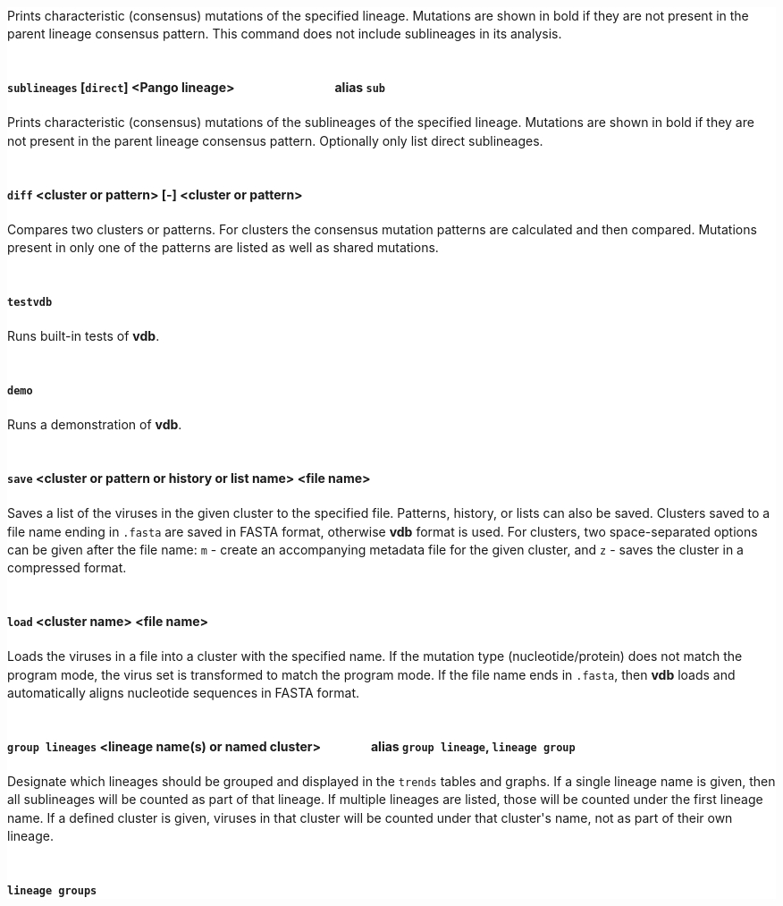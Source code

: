 Prints characteristic (consensus) mutations of the specified lineage. Mutations are shown in bold if they are not present in the parent lineage consensus pattern. This command does not include sublineages in its analysis.  
<br />
#### `sublineages` [`direct`] \<Pango lineage>        alias `sub`  

Prints characteristic (consensus) mutations of the sublineages of the specified lineage. Mutations are shown in bold if they are not present in the parent lineage consensus pattern. Optionally only list direct sublineages.  
<br />
#### `diff` \<cluster or pattern> [-] \<cluster or pattern>  

Compares two clusters or patterns. For clusters the consensus mutation patterns are calculated and then compared. Mutations present in only one of the patterns are listed as well as shared mutations.  
<br />
#### `testvdb`     

Runs built-in tests of **vdb**.  
<br />
#### `demo`     

Runs a demonstration of **vdb**.  
<br />
#### `save` \<cluster or pattern or history or list name> \<file name>  

Saves a list of the viruses in the given cluster to the specified file. Patterns, history, or lists can also be saved. Clusters saved to a file name ending in `.fasta` are saved in FASTA format, otherwise **vdb** format is used. For clusters, two space-separated options can be given after the file name: `m` - create an accompanying metadata file for the given cluster, and `z` - saves the cluster in a compressed format.   
<br />
#### `load` \<cluster name> \<file name>  

Loads the viruses in a file into a cluster with the specified name. If the mutation type (nucleotide/protein) does not match the program mode, the virus set is transformed to match the program mode.  If the file name ends in `.fasta`, then **vdb** loads and automatically aligns nucleotide sequences in FASTA format.  
<br />
#### `group lineages` \<lineage name(s) or named cluster>    alias `group lineage`, `lineage group`  

Designate which lineages should be grouped and displayed in the `trends` tables and graphs. If a single lineage name is given, then all sublineages will be counted as part of that lineage. If multiple lineages are listed, those will be counted under the first lineage name. If a defined cluster is given, viruses in that cluster will be counted under that cluster's name, not as part of their own lineage.   
<br />
#### `lineage groups`     
